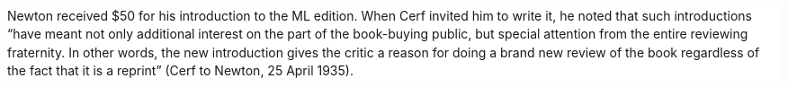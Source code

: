  Newton received $50 for his introduction to the ML edition. When Cerf invited him to write it, he noted that such introductions “have meant not only additional interest on the part of the book-buying public, but special attention from the entire reviewing fraternity. In other words, the new introduction gives the critic a reason for doing a brand new review of the book regardless of the fact that it is a reprint” (Cerf to Newton, 25 April 1935). 